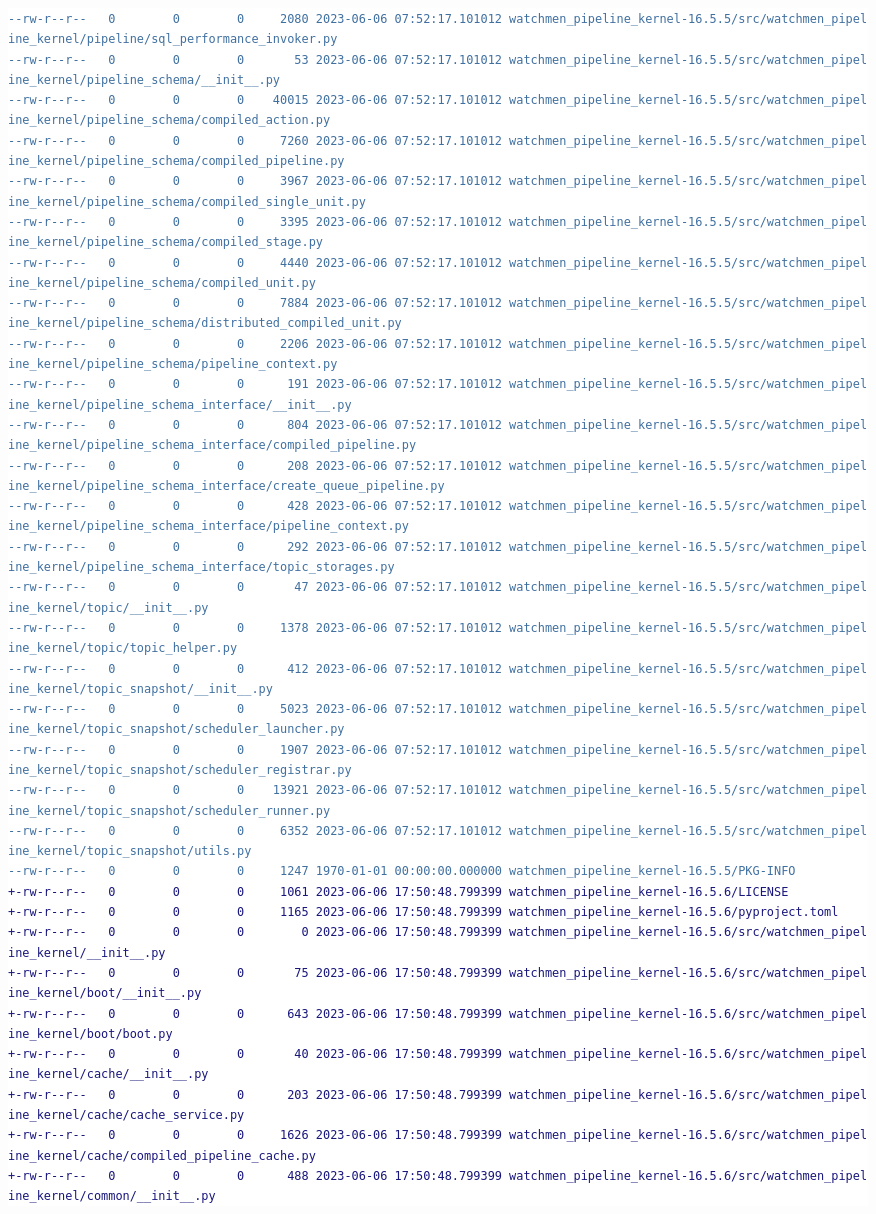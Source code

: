 ```diff
--rw-r--r--   0        0        0     2080 2023-06-06 07:52:17.101012 watchmen_pipeline_kernel-16.5.5/src/watchmen_pipeline_kernel/pipeline/sql_performance_invoker.py
--rw-r--r--   0        0        0       53 2023-06-06 07:52:17.101012 watchmen_pipeline_kernel-16.5.5/src/watchmen_pipeline_kernel/pipeline_schema/__init__.py
--rw-r--r--   0        0        0    40015 2023-06-06 07:52:17.101012 watchmen_pipeline_kernel-16.5.5/src/watchmen_pipeline_kernel/pipeline_schema/compiled_action.py
--rw-r--r--   0        0        0     7260 2023-06-06 07:52:17.101012 watchmen_pipeline_kernel-16.5.5/src/watchmen_pipeline_kernel/pipeline_schema/compiled_pipeline.py
--rw-r--r--   0        0        0     3967 2023-06-06 07:52:17.101012 watchmen_pipeline_kernel-16.5.5/src/watchmen_pipeline_kernel/pipeline_schema/compiled_single_unit.py
--rw-r--r--   0        0        0     3395 2023-06-06 07:52:17.101012 watchmen_pipeline_kernel-16.5.5/src/watchmen_pipeline_kernel/pipeline_schema/compiled_stage.py
--rw-r--r--   0        0        0     4440 2023-06-06 07:52:17.101012 watchmen_pipeline_kernel-16.5.5/src/watchmen_pipeline_kernel/pipeline_schema/compiled_unit.py
--rw-r--r--   0        0        0     7884 2023-06-06 07:52:17.101012 watchmen_pipeline_kernel-16.5.5/src/watchmen_pipeline_kernel/pipeline_schema/distributed_compiled_unit.py
--rw-r--r--   0        0        0     2206 2023-06-06 07:52:17.101012 watchmen_pipeline_kernel-16.5.5/src/watchmen_pipeline_kernel/pipeline_schema/pipeline_context.py
--rw-r--r--   0        0        0      191 2023-06-06 07:52:17.101012 watchmen_pipeline_kernel-16.5.5/src/watchmen_pipeline_kernel/pipeline_schema_interface/__init__.py
--rw-r--r--   0        0        0      804 2023-06-06 07:52:17.101012 watchmen_pipeline_kernel-16.5.5/src/watchmen_pipeline_kernel/pipeline_schema_interface/compiled_pipeline.py
--rw-r--r--   0        0        0      208 2023-06-06 07:52:17.101012 watchmen_pipeline_kernel-16.5.5/src/watchmen_pipeline_kernel/pipeline_schema_interface/create_queue_pipeline.py
--rw-r--r--   0        0        0      428 2023-06-06 07:52:17.101012 watchmen_pipeline_kernel-16.5.5/src/watchmen_pipeline_kernel/pipeline_schema_interface/pipeline_context.py
--rw-r--r--   0        0        0      292 2023-06-06 07:52:17.101012 watchmen_pipeline_kernel-16.5.5/src/watchmen_pipeline_kernel/pipeline_schema_interface/topic_storages.py
--rw-r--r--   0        0        0       47 2023-06-06 07:52:17.101012 watchmen_pipeline_kernel-16.5.5/src/watchmen_pipeline_kernel/topic/__init__.py
--rw-r--r--   0        0        0     1378 2023-06-06 07:52:17.101012 watchmen_pipeline_kernel-16.5.5/src/watchmen_pipeline_kernel/topic/topic_helper.py
--rw-r--r--   0        0        0      412 2023-06-06 07:52:17.101012 watchmen_pipeline_kernel-16.5.5/src/watchmen_pipeline_kernel/topic_snapshot/__init__.py
--rw-r--r--   0        0        0     5023 2023-06-06 07:52:17.101012 watchmen_pipeline_kernel-16.5.5/src/watchmen_pipeline_kernel/topic_snapshot/scheduler_launcher.py
--rw-r--r--   0        0        0     1907 2023-06-06 07:52:17.101012 watchmen_pipeline_kernel-16.5.5/src/watchmen_pipeline_kernel/topic_snapshot/scheduler_registrar.py
--rw-r--r--   0        0        0    13921 2023-06-06 07:52:17.101012 watchmen_pipeline_kernel-16.5.5/src/watchmen_pipeline_kernel/topic_snapshot/scheduler_runner.py
--rw-r--r--   0        0        0     6352 2023-06-06 07:52:17.101012 watchmen_pipeline_kernel-16.5.5/src/watchmen_pipeline_kernel/topic_snapshot/utils.py
--rw-r--r--   0        0        0     1247 1970-01-01 00:00:00.000000 watchmen_pipeline_kernel-16.5.5/PKG-INFO
+-rw-r--r--   0        0        0     1061 2023-06-06 17:50:48.799399 watchmen_pipeline_kernel-16.5.6/LICENSE
+-rw-r--r--   0        0        0     1165 2023-06-06 17:50:48.799399 watchmen_pipeline_kernel-16.5.6/pyproject.toml
+-rw-r--r--   0        0        0        0 2023-06-06 17:50:48.799399 watchmen_pipeline_kernel-16.5.6/src/watchmen_pipeline_kernel/__init__.py
+-rw-r--r--   0        0        0       75 2023-06-06 17:50:48.799399 watchmen_pipeline_kernel-16.5.6/src/watchmen_pipeline_kernel/boot/__init__.py
+-rw-r--r--   0        0        0      643 2023-06-06 17:50:48.799399 watchmen_pipeline_kernel-16.5.6/src/watchmen_pipeline_kernel/boot/boot.py
+-rw-r--r--   0        0        0       40 2023-06-06 17:50:48.799399 watchmen_pipeline_kernel-16.5.6/src/watchmen_pipeline_kernel/cache/__init__.py
+-rw-r--r--   0        0        0      203 2023-06-06 17:50:48.799399 watchmen_pipeline_kernel-16.5.6/src/watchmen_pipeline_kernel/cache/cache_service.py
+-rw-r--r--   0        0        0     1626 2023-06-06 17:50:48.799399 watchmen_pipeline_kernel-16.5.6/src/watchmen_pipeline_kernel/cache/compiled_pipeline_cache.py
+-rw-r--r--   0        0        0      488 2023-06-06 17:50:48.799399 watchmen_pipeline_kernel-16.5.6/src/watchmen_pipeline_kernel/common/__init__.py
```